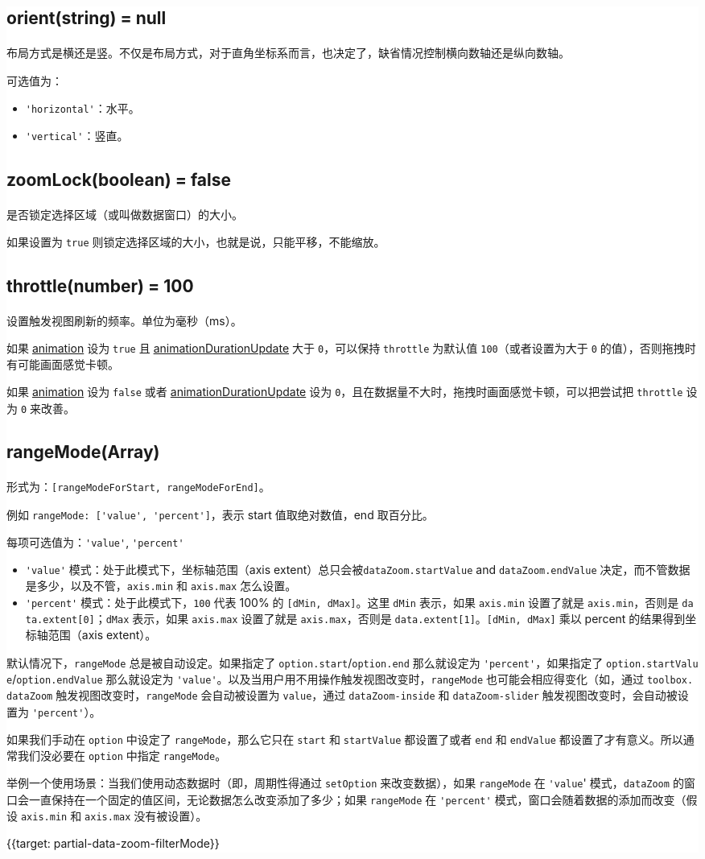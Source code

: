## orient(string) = null

布局方式是横还是竖。不仅是布局方式，对于直角坐标系而言，也决定了，缺省情况控制横向数轴还是纵向数轴。

可选值为：

+ `'horizontal'`：水平。

+ `'vertical'`：竖直。


## zoomLock(boolean) = false

是否锁定选择区域（或叫做数据窗口）的大小。

如果设置为 `true` 则锁定选择区域的大小，也就是说，只能平移，不能缩放。


## throttle(number) = 100

设置触发视图刷新的频率。单位为毫秒（ms）。

如果 [animation](~animation) 设为 `true` 且 [animationDurationUpdate](~animationDurationUpdate) 大于 `0`，可以保持 `throttle` 为默认值 `100`（或者设置为大于 `0` 的值），否则拖拽时有可能画面感觉卡顿。

如果 [animation](~animation) 设为 `false` 或者 [animationDurationUpdate](~animationDurationUpdate) 设为 `0`，且在数据量不大时，拖拽时画面感觉卡顿，可以把尝试把 `throttle` 设为 `0` 来改善。

## rangeMode(Array)

形式为：`[rangeModeForStart, rangeModeForEnd]`。

例如 `rangeMode: ['value', 'percent']`，表示 start 值取绝对数值，end 取百分比。

每项可选值为：`'value'`, `'percent'`

+ `'value'` 模式：处于此模式下，坐标轴范围（axis extent）总只会被`dataZoom.startValue` and `dataZoom.endValue` 决定，而不管数据是多少，以及不管，`axis.min` 和 `axis.max` 怎么设置。
+ `'percent'` 模式：处于此模式下，`100` 代表 100% 的 `[dMin, dMax]`。这里 `dMin` 表示，如果 `axis.min` 设置了就是 `axis.min`，否则是 `data.extent[0]`；`dMax` 表示，如果 `axis.max` 设置了就是 `axis.max`，否则是 `data.extent[1]`。`[dMin, dMax]` 乘以 percent 的结果得到坐标轴范围（axis extent）。

默认情况下，`rangeMode` 总是被自动设定。如果指定了 `option.start`/`option.end` 那么就设定为 `'percent'`，如果指定了 `option.startValue`/`option.endValue` 那么就设定为 `'value'`。以及当用户用不用操作触发视图改变时，`rangeMode` 也可能会相应得变化（如，通过 `toolbox.dataZoom` 触发视图改变时，`rangeMode` 会自动被设置为 `value`，通过 `dataZoom-inside` 和 `dataZoom-slider` 触发视图改变时，会自动被设置为 `'percent'`）。

如果我们手动在 `option` 中设定了 `rangeMode`，那么它只在 `start` 和 `startValue` 都设置了或者 `end` 和 `endValue` 都设置了才有意义。所以通常我们没必要在 `option` 中指定 `rangeMode`。

举例一个使用场景：当我们使用动态数据时（即，周期性得通过 `setOption` 来改变数据），如果 `rangeMode` 在 `'value`' 模式，`dataZoom` 的窗口会一直保持在一个固定的值区间，无论数据怎么改变添加了多少；如果 `rangeMode` 在 `'percent'` 模式，窗口会随着数据的添加而改变（假设 `axis.min` 和 `axis.max` 没有被设置）。


{{target: partial-data-zoom-filterMode}}
